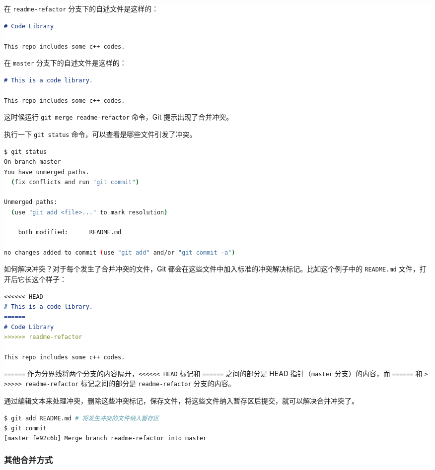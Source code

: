 在 `readme-refactor` 分支下的自述文件是这样的：

```markdown
# Code Library

This repo includes some c++ codes.
```

在 `master` 分支下的自述文件是这样的：

```markdown
# This is a code library.

This repo includes some c++ codes.
```

这时候运行 `git merge readme-refactor` 命令，Git 提示出现了合并冲突。

执行一下 `git status` 命令，可以查看是哪些文件引发了冲突。

```bash
$ git status
On branch master
You have unmerged paths.
  (fix conflicts and run "git commit")

Unmerged paths:
  (use "git add <file>..." to mark resolution)

    both modified:      README.md

no changes added to commit (use "git add" and/or "git commit -a")
```

如何解决冲突？对于每个发生了合并冲突的文件，Git 都会在这些文件中加入标准的冲突解决标记。比如这个例子中的 `README.md` 文件，打开后它长这个样子：

```markdown
<<<<<< HEAD
# This is a code library.
======
# Code Library
>>>>>> readme-refactor

This repo includes some c++ codes.
```

`======` 作为分界线将两个分支的内容隔开，`<<<<<< HEAD` 标记和 `======` 之间的部分是 HEAD 指针（`master` 分支）的内容，而 `======` 和 `>>>>>> readme-refactor` 标记之间的部分是 `readme-refactor` 分支的内容。

通过编辑文本来处理冲突，删除这些冲突标记，保存文件，将这些文件纳入暂存区后提交，就可以解决合并冲突了。

```bash
$ git add README.md # 将发生冲突的文件纳入暂存区
$ git commit
[master fe92c6b] Merge branch readme-refactor into master
```

### 其他合并方式


[^note1]: 在某些地方（比如 [LFS 官网](https://git-lfs.github.com/)）又被称作 Git Large File Storage（大文件存储）。它在将项目托管到平台上时，用文本指针代替音频、视频、图像、数据集等大文件的原始文件，从而加快传输速度。对移动应用程序开发人员、游戏工程师以及任何需要大文件构建软件的人，该功能都极为实用。若想进一步了解该功能，可以参考 [Atlassian 官方介绍 Git LFS 的译文](https://www.cnblogs.com/cangqinglang/p/13097777.html)。
[^note2]: 但是，Git for Windows 对 Vim 的描述是「虽然强大，但是可能会难以使用。用户界面反人类，键位映射卡手。Git 使用 Vim 作为默认编辑器只是出于历史原因，强烈推荐换用一个 UI 设计现代化的编辑器。」，并给「难以使用」加上了 [Stack Overflow 每年帮助一百万名开发者退出 Vim](https://stackoverflow.blog/2017/05/23/stack-overflow-helping-one-million-developers-exit-vim/) 的页面链接。
[^note3]: 事实上 Git 还有一个针对系统上每一个用户及系统上所有仓库的通用配置文件，该配置文件覆盖范围最广，等级在用户配置文件之上。因为该配置实践中较少使用，这里不再展开。
[^note4]: [Pro Git Book](https://git-scm.com/book/zh/v2/Git-%E5%88%86%E6%94%AF-%E5%8F%98%E5%9F%BA) 中提供了可视化的 Rebase 过程图，借助图片读者可以更好地理解 Rebase 的机制。
[^note5]: [TortoiseGit](https://tortoisegit.org/)
[^note6]: [Sourcetree](https://www.sourcetreeapp.com/)